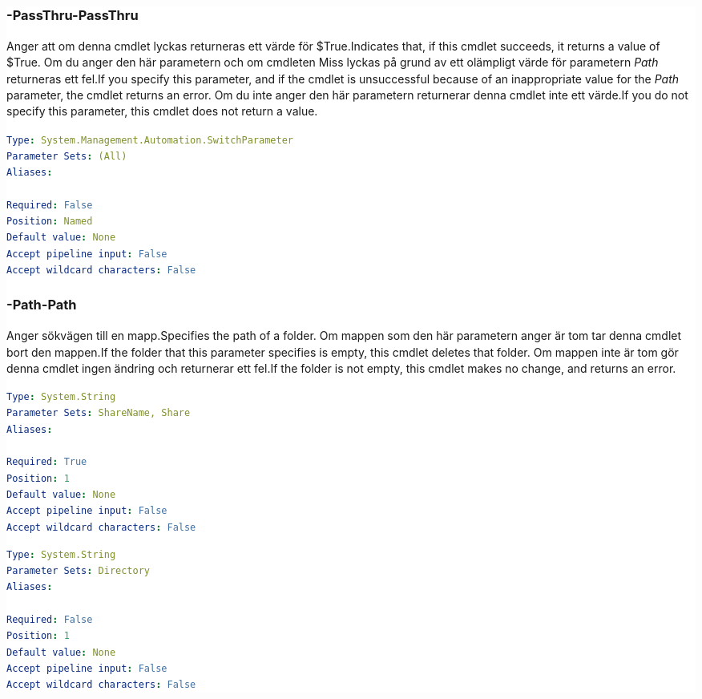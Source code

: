 ### <span data-ttu-id="b5b8b-134">-PassThru</span><span class="sxs-lookup"><span data-stu-id="b5b8b-134">-PassThru</span></span>
<span data-ttu-id="b5b8b-135">Anger att om denna cmdlet lyckas returneras ett värde för $True.</span><span class="sxs-lookup"><span data-stu-id="b5b8b-135">Indicates that, if this cmdlet succeeds, it returns a value of $True.</span></span>
<span data-ttu-id="b5b8b-136">Om du anger den här parametern och om cmdleten Miss lyckas på grund av ett olämpligt värde för parametern _Path_ returneras ett fel.</span><span class="sxs-lookup"><span data-stu-id="b5b8b-136">If you specify this parameter, and if the cmdlet is unsuccessful because of an inappropriate value for the _Path_ parameter, the cmdlet returns an error.</span></span>
<span data-ttu-id="b5b8b-137">Om du inte anger den här parametern returnerar denna cmdlet inte ett värde.</span><span class="sxs-lookup"><span data-stu-id="b5b8b-137">If you do not specify this parameter, this cmdlet does not return a value.</span></span>

```yaml
Type: System.Management.Automation.SwitchParameter
Parameter Sets: (All)
Aliases:

Required: False
Position: Named
Default value: None
Accept pipeline input: False
Accept wildcard characters: False
```

### <span data-ttu-id="b5b8b-138">-Path</span><span class="sxs-lookup"><span data-stu-id="b5b8b-138">-Path</span></span>
<span data-ttu-id="b5b8b-139">Anger sökvägen till en mapp.</span><span class="sxs-lookup"><span data-stu-id="b5b8b-139">Specifies the path of a folder.</span></span>
<span data-ttu-id="b5b8b-140">Om mappen som den här parametern anger är tom tar denna cmdlet bort den mappen.</span><span class="sxs-lookup"><span data-stu-id="b5b8b-140">If the folder that this parameter specifies is empty, this cmdlet deletes that folder.</span></span>
<span data-ttu-id="b5b8b-141">Om mappen inte är tom gör denna cmdlet ingen ändring och returnerar ett fel.</span><span class="sxs-lookup"><span data-stu-id="b5b8b-141">If the folder is not empty, this cmdlet makes no change, and returns an error.</span></span>

```yaml
Type: System.String
Parameter Sets: ShareName, Share
Aliases:

Required: True
Position: 1
Default value: None
Accept pipeline input: False
Accept wildcard characters: False
```

```yaml
Type: System.String
Parameter Sets: Directory
Aliases:

Required: False
Position: 1
Default value: None
Accept pipeline input: False
Accept wildcard characters: False
```
